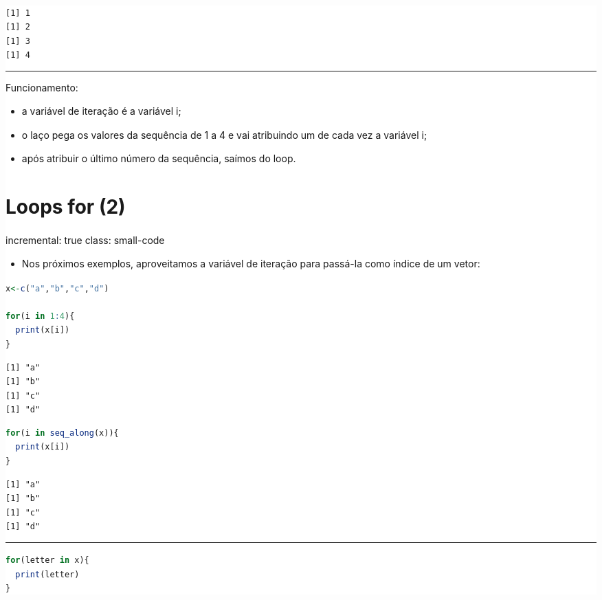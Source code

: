 ```
[1] 1
[1] 2
[1] 3
[1] 4
```


***
Funcionamento:

- a variável de iteração é a variável i;

- o laço pega os valores da sequência de 1 a 4 e vai atribuindo um de cada vez a variável i;

- após atribuir o último número da sequência, saímos do loop.


Loops for (2)
========================================================
incremental: true
class: small-code

- Nos próximos exemplos, aproveitamos a variável de iteração para passá-la como índice de um vetor:


```r
x<-c("a","b","c","d")

for(i in 1:4){
  print(x[i])
}
```

```
[1] "a"
[1] "b"
[1] "c"
[1] "d"
```


```r
for(i in seq_along(x)){
  print(x[i])
}
```

```
[1] "a"
[1] "b"
[1] "c"
[1] "d"
```

***

```r
for(letter in x){
  print(letter)
}
```

